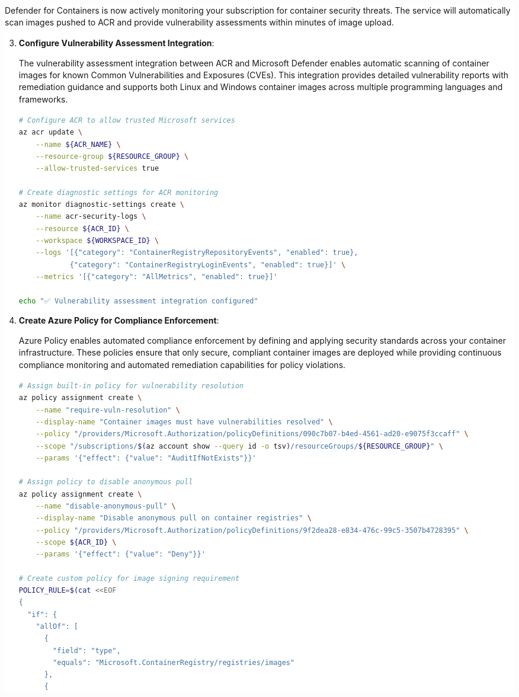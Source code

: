    Defender for Containers is now actively monitoring your subscription for container security threats. The service will automatically scan images pushed to ACR and provide vulnerability assessments within minutes of image upload.

3. **Configure Vulnerability Assessment Integration**:

   The vulnerability assessment integration between ACR and Microsoft Defender enables automatic scanning of container images for known Common Vulnerabilities and Exposures (CVEs). This integration provides detailed vulnerability reports with remediation guidance and supports both Linux and Windows container images across multiple programming languages and frameworks.

   ```bash
   # Configure ACR to allow trusted Microsoft services
   az acr update \
       --name ${ACR_NAME} \
       --resource-group ${RESOURCE_GROUP} \
       --allow-trusted-services true
   
   # Create diagnostic settings for ACR monitoring
   az monitor diagnostic-settings create \
       --name acr-security-logs \
       --resource ${ACR_ID} \
       --workspace ${WORKSPACE_ID} \
       --logs '[{"category": "ContainerRegistryRepositoryEvents", "enabled": true},
               {"category": "ContainerRegistryLoginEvents", "enabled": true}]' \
       --metrics '[{"category": "AllMetrics", "enabled": true}]'
   
   echo "✅ Vulnerability assessment integration configured"
   ```

4. **Create Azure Policy for Compliance Enforcement**:

   Azure Policy enables automated compliance enforcement by defining and applying security standards across your container infrastructure. These policies ensure that only secure, compliant container images are deployed while providing continuous compliance monitoring and automated remediation capabilities for policy violations.

   ```bash
   # Assign built-in policy for vulnerability resolution
   az policy assignment create \
       --name "require-vuln-resolution" \
       --display-name "Container images must have vulnerabilities resolved" \
       --policy "/providers/Microsoft.Authorization/policyDefinitions/090c7b07-b4ed-4561-ad20-e9075f3ccaff" \
       --scope "/subscriptions/$(az account show --query id -o tsv)/resourceGroups/${RESOURCE_GROUP}" \
       --params '{"effect": {"value": "AuditIfNotExists"}}'
   
   # Assign policy to disable anonymous pull
   az policy assignment create \
       --name "disable-anonymous-pull" \
       --display-name "Disable anonymous pull on container registries" \
       --policy "/providers/Microsoft.Authorization/policyDefinitions/9f2dea28-e834-476c-99c5-3507b4728395" \
       --scope ${ACR_ID} \
       --params '{"effect": {"value": "Deny"}}'
   
   # Create custom policy for image signing requirement
   POLICY_RULE=$(cat <<EOF
   {
     "if": {
       "allOf": [
         {
           "field": "type",
           "equals": "Microsoft.ContainerRegistry/registries/images"
         },
         {
   ```